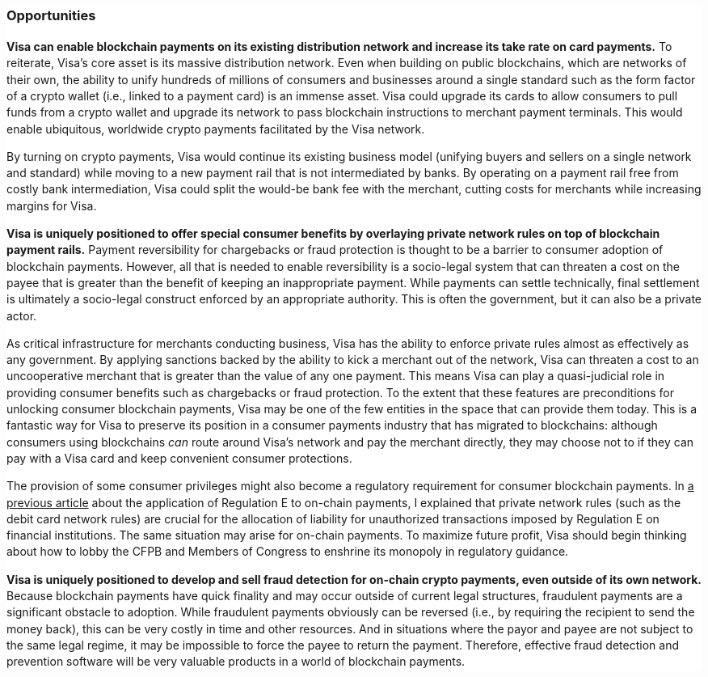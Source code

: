 ### Opportunities

**Visa can enable blockchain payments on its existing distribution network and increase its take rate on card payments.** To reiterate, Visa’s core asset is its massive distribution network. Even when building on public blockchains, which are networks of their own, the ability to unify hundreds of millions of consumers and businesses around a single standard such as the form factor of a crypto wallet (i.e., linked to a payment card) is an immense asset. Visa could upgrade its cards to allow consumers to pull funds from a crypto wallet and upgrade its network to pass blockchain instructions to merchant payment terminals. This would enable ubiquitous, worldwide crypto payments facilitated by the Visa network.

By turning on crypto payments, Visa would continue its existing business model (unifying buyers and sellers on a single network and standard) while moving to a new payment rail that is not intermediated by banks. By operating on a payment rail free from costly bank intermediation, Visa could split the would-be bank fee with the merchant, cutting costs for merchants while increasing margins for Visa.

**Visa is uniquely positioned to offer special consumer benefits by overlaying private network rules on top of blockchain payment rails.** Payment reversibility for chargebacks or fraud protection is thought to be a barrier to consumer adoption of blockchain payments. However, all that is needed to enable reversibility is a socio-legal system that can threaten a cost on the payee that is greater than the benefit of keeping an inappropriate payment. While payments can settle technically, final settlement is ultimately a socio-legal construct enforced by an appropriate authority. This is often the government, but it can also be a private actor.

As critical infrastructure for merchants conducting business, Visa has the ability to enforce private rules almost as effectively as any government. By applying sanctions backed by the ability to kick a merchant out of the network, Visa can threaten a cost to an uncooperative merchant that is greater than the value of any one payment. This means Visa can play a quasi-judicial role in providing consumer benefits such as chargebacks or fraud protection. To the extent that these features are preconditions for unlocking consumer blockchain payments, Visa may be one of the few entities in the space that can provide them today. This is a fantastic way for Visa to preserve its position in a consumer payments industry that has migrated to blockchains: although consumers using blockchains *can* route around Visa’s network and pay the merchant directly, they may choose not to if they can pay with a Visa card and keep convenient consumer protections.

The provision of some consumer privileges might also become a regulatory requirement for consumer blockchain payments. In [a previous article](https://mud2monarch.medium.com/new-developments-in-crypto-payments-policy-802c64d9f156) about the application of Regulation E to on-chain payments, I explained that private network rules (such as the debit card network rules) are crucial for the allocation of liability for unauthorized transactions imposed by Regulation E on financial institutions. The same situation may arise for on-chain payments. To maximize future profit, Visa should begin thinking about how to lobby the CFPB and Members of Congress to enshrine its monopoly in regulatory guidance.

**Visa is uniquely positioned to develop and sell fraud detection for on-chain crypto payments, even outside of its own network.** Because blockchain payments have quick finality and may occur outside of current legal structures, fraudulent payments are a significant obstacle to adoption. While fraudulent payments obviously can be reversed (i.e., by requiring the recipient to send the money back), this can be very costly in time and other resources. And in situations where the payor and payee are not subject to the same legal regime, it may be impossible to force the payee to return the payment. Therefore, effective fraud detection and prevention software will be very valuable products in a world of blockchain payments.
